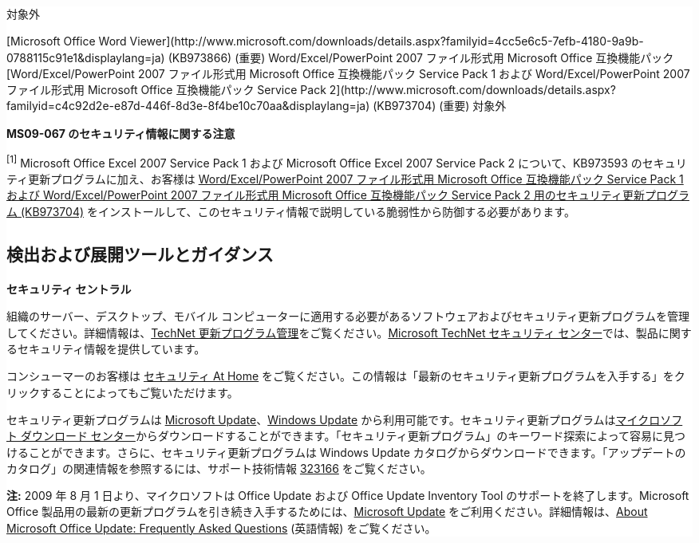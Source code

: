 対象外
</td>
<td style="border:1px solid black;">
[Microsoft Office Word Viewer](http://www.microsoft.com/downloads/details.aspx?familyid=4cc5e6c5-7efb-4180-9a9b-0788115c91e1&displaylang=ja)  
(KB973866)  
(重要)
</td>
</tr>
<tr>
<td style="border:1px solid black;">
Word/Excel/PowerPoint 2007 ファイル形式用 Microsoft Office 互換機能パック
</td>
<td style="border:1px solid black;">
[Word/Excel/PowerPoint 2007 ファイル形式用 Microsoft Office 互換機能パック Service Pack 1 および Word/Excel/PowerPoint 2007 ファイル形式用 Microsoft Office 互換機能パック Service Pack 2](http://www.microsoft.com/downloads/details.aspx?familyid=c4c92d2e-e87d-446f-8d3e-8f4be10c70aa&displaylang=ja)  
(KB973704)  
(重要)
</td>
<td style="border:1px solid black;">
対象外
</td>
</tr>
</table>
 
**MS09-067 のセキュリティ情報に関する注意**

<sup>[1]</sup> Microsoft Office Excel 2007 Service Pack 1 および Microsoft Office Excel 2007 Service Pack 2 について、KB973593 のセキュリティ更新プログラムに加え、お客様は [Word/Excel/PowerPoint 2007 ファイル形式用 Microsoft Office 互換機能パック Service Pack 1 および Word/Excel/PowerPoint 2007 ファイル形式用 Microsoft Office 互換機能パック Service Pack 2 用のセキュリティ更新プログラム (KB973704)](http://www.microsoft.com/downloads/details.aspx?familyid=c4c92d2e-e87d-446f-8d3e-8f4be10c70aa&displaylang=ja) をインストールして、このセキュリティ情報で説明している脆弱性から防御する必要があります。

検出および展開ツールとガイダンス
--------------------------------

<span></span>
**セキュリティ セントラル**

組織のサーバー、デスクトップ、モバイル コンピューターに適用する必要があるソフトウェアおよびセキュリティ更新プログラムを管理してください。詳細情報は、[TechNet 更新プログラム管理](http://technet.microsoft.com/ja-jp/updatemanagement/default.aspx)をご覧ください。[Microsoft TechNet セキュリティ センター](http://technet.microsoft.com/ja-jp/security/default.aspx)では、製品に関するセキュリティ情報を提供しています。

コンシューマーのお客様は [セキュリティ At Home](http://www.microsoft.com/japan/protect) をご覧ください。この情報は「最新のセキュリティ更新プログラムを入手する」をクリックすることによってもご覧いただけます。

セキュリティ更新プログラムは [Microsoft Update](http://update.microsoft.com/microsoftupdate/)、[Windows Update](http://windowsupdate.microsoft.com/) から利用可能です。セキュリティ更新プログラムは[マイクロソフト ダウンロード センター](http://www.microsoft.com/downloads/results.aspx?displaylang=ja&freetext=security%20update)からダウンロードすることができます。「セキュリティ更新プログラム」のキーワード探索によって容易に見つけることができます。さらに、セキュリティ更新プログラムは Windows Update カタログからダウンロードできます。「アップデートのカタログ」の関連情報を参照するには、サポート技術情報 [323166](http://support.microsoft.com/kb/323166) をご覧ください。

**注:** 2009 年 8 月 1 日より、マイクロソフトは Office Update および Office Update Inventory Tool のサポートを終了します。Microsoft Office 製品用の最新の更新プログラムを引き続き入手するためには、[Microsoft Update](http://update.microsoft.com/microsoftupdate/) をご利用ください。詳細情報は、[About Microsoft Office Update: Frequently Asked Questions](http://office.microsoft.com/en-us/downloads/fx010402221033.aspx) (英語情報) をご覧ください。
